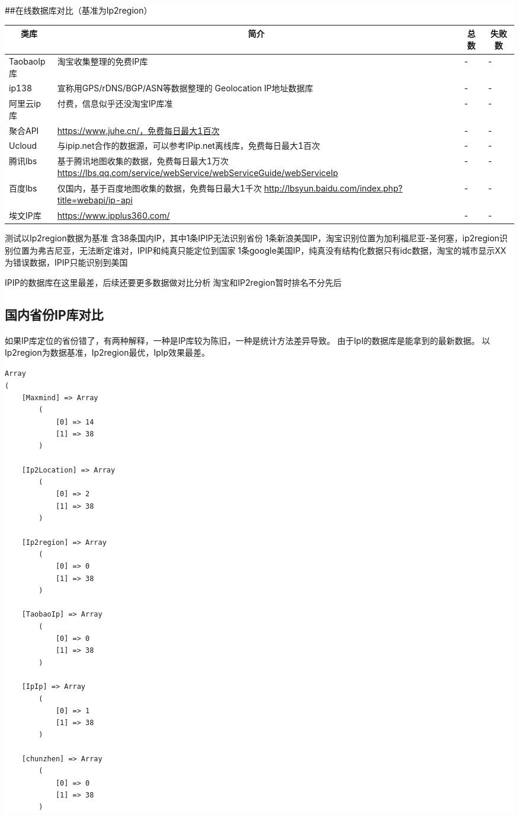 ##在线数据库对比（基准为Ip2region）

类库 | 简介 | 总数 | 失败数
--- | --- | --- | ---
TaobaoIp库 | 淘宝收集整理的免费IP库 | - | -
ip138 | 宣称用GPS/rDNS/BGP/ASN等数据整理的 Geolocation IP地址数据库 | - | -
阿里云ip库 | 付费，信息似乎还没淘宝IP库准 | - | -
聚合API | https://www.juhe.cn/，免费每日最大1百次 | - | -
Ucloud | 与ipip.net合作的数据源，可以参考IPip.net离线库，免费每日最大1百次 | - | -
腾讯lbs | 基于腾讯地图收集的数据，免费每日最大1万次 https://lbs.qq.com/service/webService/webServiceGuide/webServiceIp | - | -
百度lbs | 仅国内，基于百度地图收集的数据，免费每日最大1千次 http://lbsyun.baidu.com/index.php?title=webapi/ip-api | - | -
埃文IP库 | https://www.ipplus360.com/ | - | -

测试以Ip2region数据为基准
含38条国内IP，其中1条IPIP无法识别省份
1条新浪美国IP，淘宝识别位置为加利福尼亚-圣何塞，ip2region识别位置为弗吉尼亚，无法断定谁对，IPIP和纯真只能定位到国家
1条google美国IP，纯真没有结构化数据只有idc数据，淘宝的城市显示XX为错误数据，IPIP只能识别到美国

IPIP的数据库在这里最差，后续还要更多数据做对比分析
淘宝和IP2region暂时排名不分先后

## 国内省份IP库对比

如果IP库定位的省份错了，有两种解释，一种是IP库较为陈旧，一种是统计方法差异导致。
由于IpI的数据库是能拿到的最新数据。
以Ip2region为数据基准，Ip2region最优，IpIp效果最差。
```
Array
(
    [Maxmind] => Array
        (
            [0] => 14
            [1] => 38
        )

    [Ip2Location] => Array
        (
            [0] => 2
            [1] => 38
        )

    [Ip2region] => Array
        (
            [0] => 0
            [1] => 38
        )

    [TaobaoIp] => Array
        (
            [0] => 0
            [1] => 38
        )

    [IpIp] => Array
        (
            [0] => 1
            [1] => 38
        )

    [chunzhen] => Array
        (
            [0] => 0
            [1] => 38
        )
```